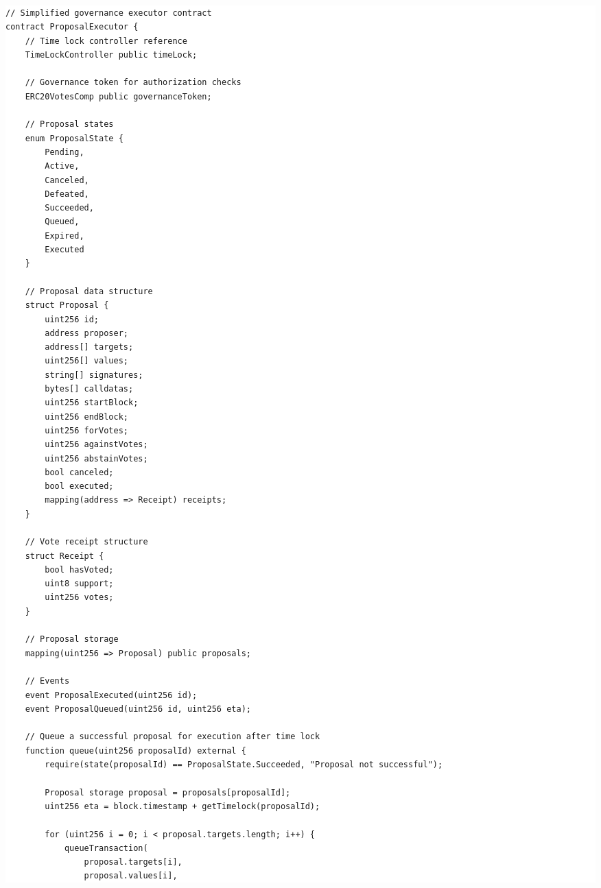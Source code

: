 ```solidity
// Simplified governance executor contract
contract ProposalExecutor {
    // Time lock controller reference
    TimeLockController public timeLock;
    
    // Governance token for authorization checks
    ERC20VotesComp public governanceToken;
    
    // Proposal states
    enum ProposalState {
        Pending,
        Active,
        Canceled,
        Defeated,
        Succeeded,
        Queued,
        Expired,
        Executed
    }
    
    // Proposal data structure
    struct Proposal {
        uint256 id;
        address proposer;
        address[] targets;
        uint256[] values;
        string[] signatures;
        bytes[] calldatas;
        uint256 startBlock;
        uint256 endBlock;
        uint256 forVotes;
        uint256 againstVotes;
        uint256 abstainVotes;
        bool canceled;
        bool executed;
        mapping(address => Receipt) receipts;
    }
    
    // Vote receipt structure
    struct Receipt {
        bool hasVoted;
        uint8 support;
        uint256 votes;
    }
    
    // Proposal storage
    mapping(uint256 => Proposal) public proposals;
    
    // Events
    event ProposalExecuted(uint256 id);
    event ProposalQueued(uint256 id, uint256 eta);
    
    // Queue a successful proposal for execution after time lock
    function queue(uint256 proposalId) external {
        require(state(proposalId) == ProposalState.Succeeded, "Proposal not successful");
        
        Proposal storage proposal = proposals[proposalId];
        uint256 eta = block.timestamp + getTimelock(proposalId);
        
        for (uint256 i = 0; i < proposal.targets.length; i++) {
            queueTransaction(
                proposal.targets[i],
                proposal.values[i],
```